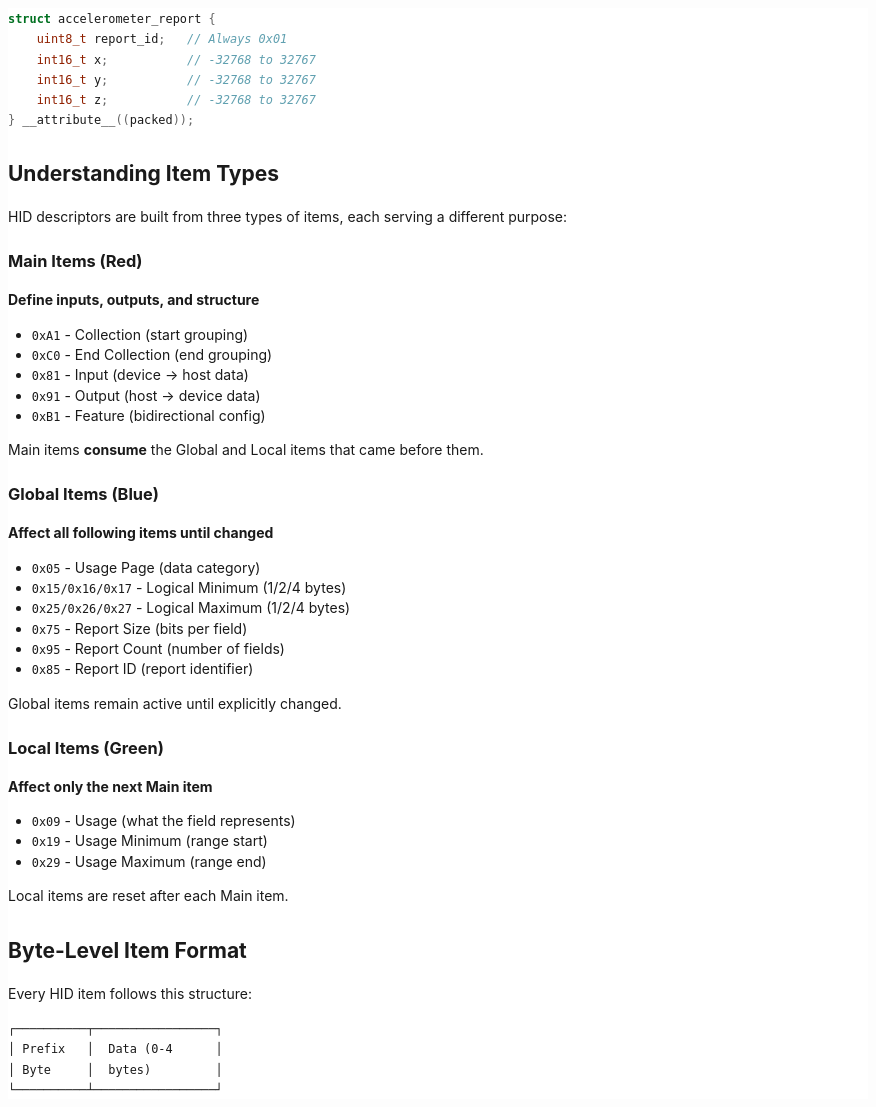 ```c
struct accelerometer_report {
    uint8_t report_id;   // Always 0x01
    int16_t x;           // -32768 to 32767
    int16_t y;           // -32768 to 32767
    int16_t z;           // -32768 to 32767
} __attribute__((packed));
```

## Understanding Item Types

HID descriptors are built from three types of items, each serving a different purpose:

### Main Items (Red)

**Define inputs, outputs, and structure**

- `0xA1` - Collection (start grouping)
- `0xC0` - End Collection (end grouping)
- `0x81` - Input (device → host data)
- `0x91` - Output (host → device data)
- `0xB1` - Feature (bidirectional config)

Main items **consume** the Global and Local items that came before them.

### Global Items (Blue)

**Affect all following items until changed**

- `0x05` - Usage Page (data category)
- `0x15/0x16/0x17` - Logical Minimum (1/2/4 bytes)
- `0x25/0x26/0x27` - Logical Maximum (1/2/4 bytes)
- `0x75` - Report Size (bits per field)
- `0x95` - Report Count (number of fields)
- `0x85` - Report ID (report identifier)

Global items remain active until explicitly changed.

### Local Items (Green)

**Affect only the next Main item**

- `0x09` - Usage (what the field represents)
- `0x19` - Usage Minimum (range start)
- `0x29` - Usage Maximum (range end)

Local items are reset after each Main item.

## Byte-Level Item Format

Every HID item follows this structure:

```
┌──────────┬─────────────────┐
│ Prefix   │  Data (0-4      │
│ Byte     │  bytes)         │
└──────────┴─────────────────┘
```
